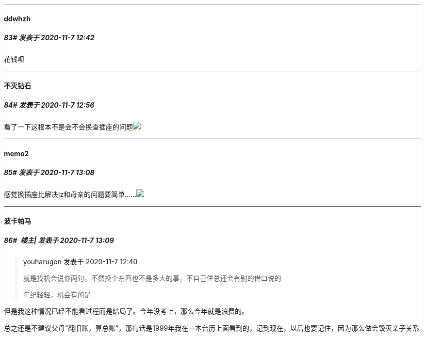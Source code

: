 *****

####  ddwhzh  
##### 83#       发表于 2020-11-7 12:42




花钱呗







*****

####  不灭钻石  
##### 84#       发表于 2020-11-7 12:56




看了一下这根本不是会不会换查插座的问题<img src="https://static.saraba1st.com/image/smiley/face2017/001.png" referrerpolicy="no-referrer">







*****

####  memo2  
##### 85#       发表于 2020-11-7 13:08




感觉换插座比解决lz和母亲的问题要简单……<img src="https://static.saraba1st.com/image/smiley/face2017/001.png" referrerpolicy="no-referrer">







*****

####  波卡帕马  
##### 86#         楼主| 发表于 2020-11-7 13:09



<blockquote><a href="httphttps://bbs.saraba1st.com/2b/forum.php?mod=redirect&amp;goto=findpost&amp;pid=49308102&amp;ptid=1970709" target="_blank">youharugen 发表于 2020-11-7 12:40</a>

就是找机会说你两句，不然换个东西也不是多大的事，不自己住总还会有别的借口说的


年纪轻轻，机会有的是</blockquote>
但是我这种情况已经不能看过程而是结局了。今年没考上，那么今年就是浪费的。

总之还是不建议父母“翻旧账，算总账”，那句话是1999年我在一本台历上面看到的，记到现在，以后也要记住，因为那么做会毁灭亲子关系

